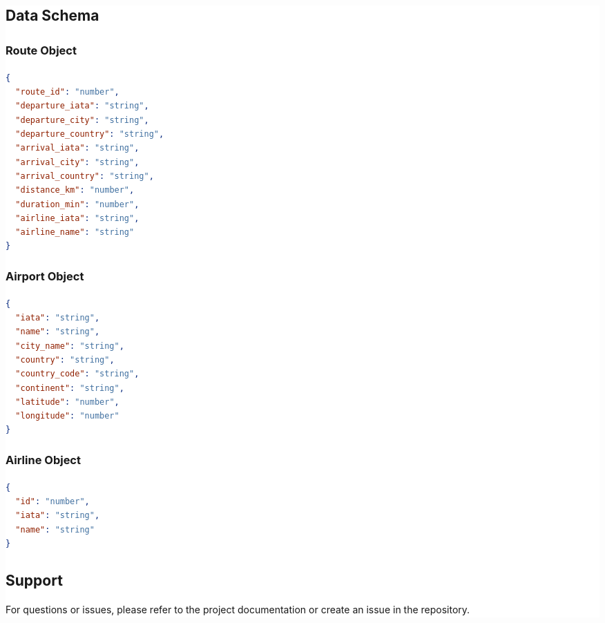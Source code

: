 ## Data Schema

### Route Object
```json
{
  "route_id": "number",
  "departure_iata": "string",
  "departure_city": "string",
  "departure_country": "string",
  "arrival_iata": "string",
  "arrival_city": "string",
  "arrival_country": "string",
  "distance_km": "number",
  "duration_min": "number",
  "airline_iata": "string",
  "airline_name": "string"
}
```

### Airport Object
```json
{
  "iata": "string",
  "name": "string",
  "city_name": "string",
  "country": "string",
  "country_code": "string",
  "continent": "string",
  "latitude": "number",
  "longitude": "number"
}
```

### Airline Object
```json
{
  "id": "number",
  "iata": "string",
  "name": "string"
}
```

## Support

For questions or issues, please refer to the project documentation or create an issue in the repository. 